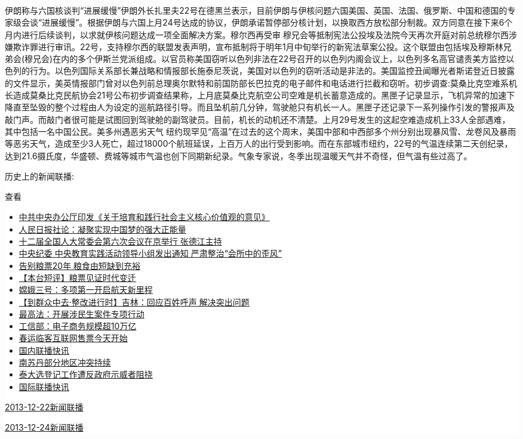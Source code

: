 
伊朗称与六国核谈判“进展缓慢”伊朗外长扎里夫22号在德黑兰表示，目前伊朗与伊核问题六国美国、英国、法国、俄罗斯、中国和德国的专家级会谈“进展缓慢”。根据伊朗与六国上月24号达成的协议，伊朗承诺暂停部分核计划，以换取西方放松部分制裁。双方同意在接下来6个月内进行后续谈判，以求就伊核问题达成一项全面解决方案。穆尔西再受审 穆兄会等抵制宪法公投埃及法院今天再次开庭对前总统穆尔西涉嫌欺诈罪进行审讯。22号，支持穆尔西的联盟发表声明，宣布抵制将于明年1月中旬举行的新宪法草案公投。这个联盟由包括埃及穆斯林兄弟会(穆兄会)在内的多个伊斯兰党派组成。以官员称美国窃听以色列非法在22号召开的以色列内阁会议上，以色列多名高官谴责美方监控以色列的行为。以色列国际关系部长兼战略和情报部长施泰尼茨说，美国对以色列的窃听活动是非法的。美国监控丑闻曝光者斯诺登近日披露的文件显示，美英情报部门曾对以色列前总理奥尔默特和前国防部长巴拉克的电子邮件和电话进行拦截和窃听。初步调查:莫桑比克空难系机长造成莫桑比克民航协会21号公布初步调查结果称，上月底莫桑比克航空公司空难是机长蓄意造成的。黑匣子记录显示，飞机异常的加速下降直至坠毁的整个过程由人为设定的巡航路径引导。而且坠机前几分钟，驾驶舱只有机长一人。黑匣子还记录下一系列操作引发的警报声及敲门声。而敲门者很可能是试图回到驾驶舱的副驾驶员。目前，机长的动机还不清楚。上月29号发生的这起空难造成机上33人全部遇难，其中包括一名中国公民。美多州遇恶劣天气 纽约现罕见“高温”在过去的这个周末，美国中部和中西部多个州分别出现暴风雪、龙卷风及暴雨等恶劣天气，造成至少3人死亡，超过18000个航班延误，上百万人的出行受到影响。而在东部城市纽约，22号的气温连续第二天创纪录，达到21.6摄氏度，华盛顿、费城等城市气温也创下同期新纪录。气象专家说，冬季出现温暖天气并不奇怪，但气温有些过高了。






历史上的新闻联播:

 查看
 

* [中共中央办公厅印发《关于培育和践行社会主义核心价值观的意见》](#中共中央办公厅印发《关于培育和践行社会主义核心价值观的意见》)
* [人民日报社论：凝聚实现中国梦的强大正能量](#人民日报社论：凝聚实现中国梦的强大正能量)
* [十二届全国人大常委会第六次会议在京举行 张德江主持](#十二届全国人大常委会第六次会议在京举行-张德江主持)
* [中央纪委 中央教育实践活动领导小组发出通知 严肃整治“会所中的歪风”](#中央纪委-中央教育实践活动领导小组发出通知-严肃整治“会所中的歪风”)
* [告别粮票20年 粮食由短缺到充裕](#告别粮票20年-粮食由短缺到充裕)
* [【本台短评】粮票见证时代变迁](#【本台短评】粮票见证时代变迁)
* [嫦娥三号：多项第一开启航天新里程](#嫦娥三号：多项第一开启航天新里程)
* [【到群众中去·整改进行时】吉林：回应百姓呼声 解决突出问题](#【到群众中去·整改进行时】吉林：回应百姓呼声-解决突出问题)
* [最高法：开展涉民生案件专项行动](#最高法：开展涉民生案件专项行动)
* [工信部：电子商务规模超10万亿](#工信部：电子商务规模超10万亿)
* [春运临客互联网售票今天开始](#春运临客互联网售票今天开始)
* [国内联播快讯](#国内联播快讯)
* [南苏丹部分地区冲突持续](#南苏丹部分地区冲突持续)
* [泰大选登记工作遭反政府示威者阻挠](#泰大选登记工作遭反政府示威者阻挠)
* [国际联播快讯](#国际联播快讯)






[2013-12-22新闻联播](/xinwenlianbo/20131222)


[2013-12-24新闻联播](/xinwenlianbo/20131224)



